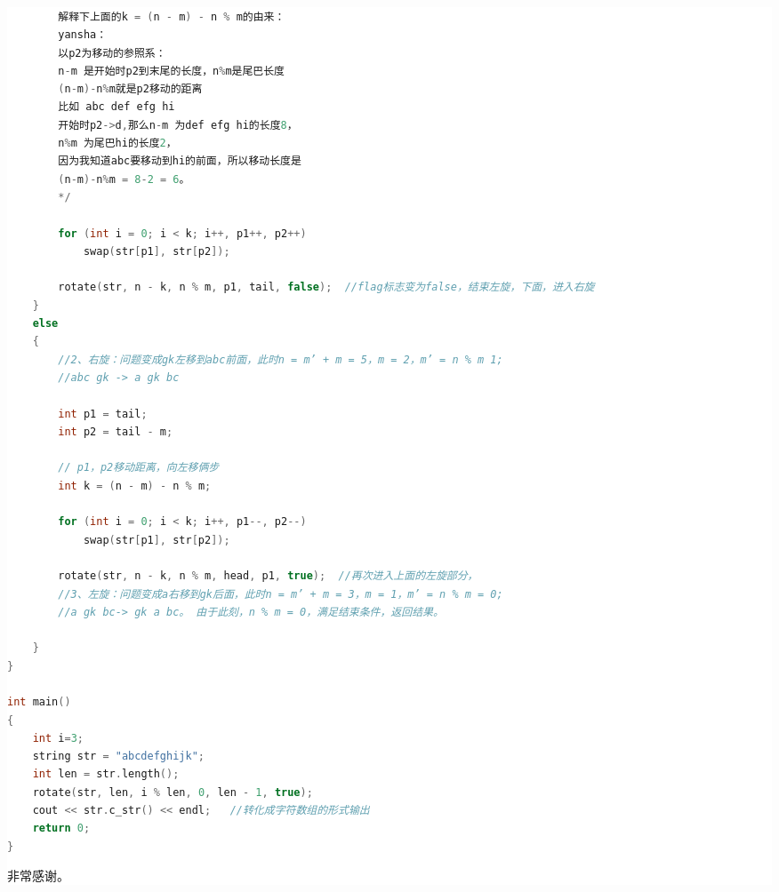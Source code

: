 ```c
        解释下上面的k = (n - m) - n % m的由来：  
        yansha：  
        以p2为移动的参照系：  
        n-m 是开始时p2到末尾的长度，n%m是尾巴长度  
        (n-m)-n%m就是p2移动的距离  
        比如 abc def efg hi  
        开始时p2->d,那么n-m 为def efg hi的长度8，  
        n%m 为尾巴hi的长度2，  
        因为我知道abc要移动到hi的前面，所以移动长度是  
        (n-m)-n%m = 8-2 = 6。  
        */    
            
        for (int i = 0; i < k; i++, p1++, p2++)    
            swap(str[p1], str[p2]);    
            
        rotate(str, n - k, n % m, p1, tail, false);  //flag标志变为false，结束左旋，下面，进入右旋    
    }    
    else    
    {    
        //2、右旋：问题变成gk左移到abc前面，此时n = m’ + m = 5，m = 2，m’ = n % m 1;    
        //abc gk -> a gk bc    
            
        int p1 = tail;    
        int p2 = tail - m;    
            
        // p1，p2移动距离，向左移俩步    
        int k = (n - m) - n % m;    
            
        for (int i = 0; i < k; i++, p1--, p2--)    
            swap(str[p1], str[p2]);    
            
        rotate(str, n - k, n % m, head, p1, true);  //再次进入上面的左旋部分，    
        //3、左旋：问题变成a右移到gk后面，此时n = m’ + m = 3，m = 1，m’ = n % m = 0;    
        //a gk bc-> gk a bc。 由于此刻，n % m = 0，满足结束条件，返回结果。    
    
    }    
}    
    
int main()    
{    
    int i=3;    
    string str = "abcdefghijk";    
    int len = str.length();    
    rotate(str, len, i % len, 0, len - 1, true);    
    cout << str.c_str() << endl;   //转化成字符数组的形式输出    
    return 0;    
} 

```

非常感谢。
